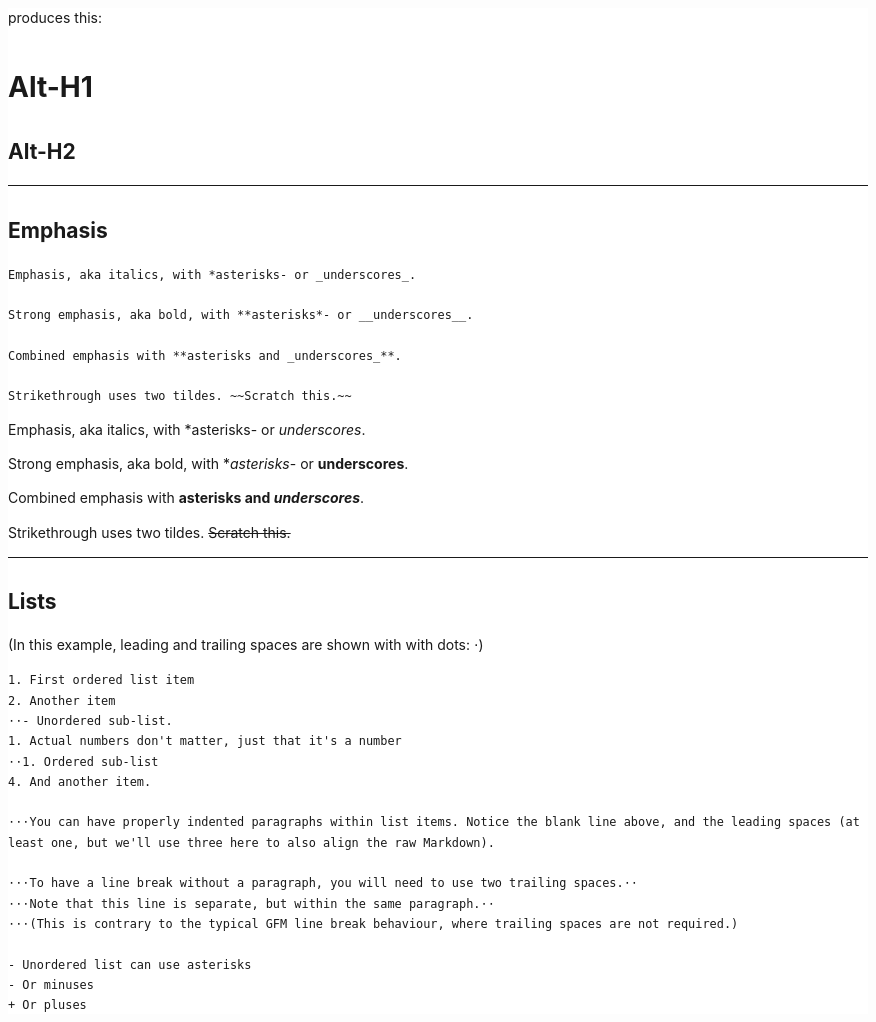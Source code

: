 produces this:

Alt-H1
======

Alt-H2
------

---

## Emphasis

```none
Emphasis, aka italics, with *asterisks- or _underscores_.

Strong emphasis, aka bold, with **asterisks*- or __underscores__.

Combined emphasis with **asterisks and _underscores_**.

Strikethrough uses two tildes. ~~Scratch this.~~
```

Emphasis, aka italics, with *asterisks- or _underscores_.

Strong emphasis, aka bold, with **asterisks*- or __underscores__.

Combined emphasis with **asterisks and _underscores_**.

Strikethrough uses two tildes. ~~Scratch this.~~

---

## Lists

(In this example, leading and trailing spaces are shown with with dots: ⋅)

```none
1. First ordered list item
2. Another item
⋅⋅- Unordered sub-list.
1. Actual numbers don't matter, just that it's a number
⋅⋅1. Ordered sub-list
4. And another item.

⋅⋅⋅You can have properly indented paragraphs within list items. Notice the blank line above, and the leading spaces (at least one, but we'll use three here to also align the raw Markdown).

⋅⋅⋅To have a line break without a paragraph, you will need to use two trailing spaces.⋅⋅
⋅⋅⋅Note that this line is separate, but within the same paragraph.⋅⋅
⋅⋅⋅(This is contrary to the typical GFM line break behaviour, where trailing spaces are not required.)

- Unordered list can use asterisks
- Or minuses
+ Or pluses
```
